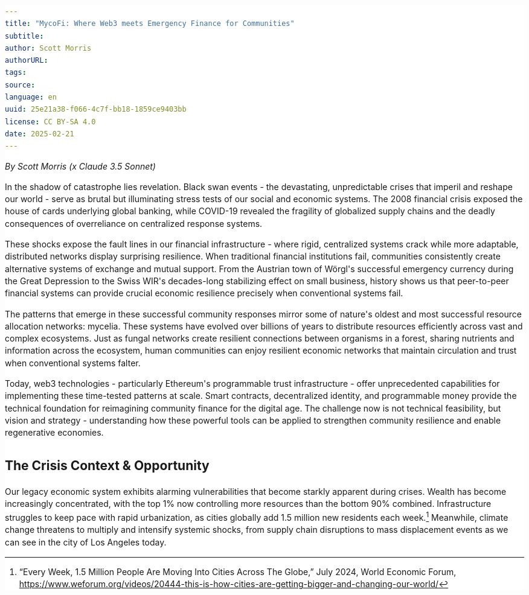 ```yaml
---
title: "MycoFi: Where Web3 meets Emergency Finance for Communities"
subtitle: 
author: Scott Morris
authorURL: 
tags: 
source: 
language: en
uuid: 25e21a38-f066-4c7f-bb18-1859ce9403bb
license: CC BY-SA 4.0
date: 2025-02-21
---
```

_By Scott Morris (x Claude 3.5 Sonnet)_

In the shadow of catastrophe lies revelation. Black swan events - the devastating, unpredictable crises that imperil and reshape our world - serve as brutal but illuminating stress tests of our social and economic systems. The 2008 financial crisis exposed the house of cards underlying global banking, while COVID-19 revealed the fragility of globalized supply chains and the deadly consequences of overreliance on centralized response systems.

These shocks expose the fault lines in our financial infrastructure - where rigid, centralized systems crack while more adaptable, distributed networks display surprising resilience. When traditional financial institutions fail, communities consistently create alternative systems of exchange and mutual support. From the Austrian town of Wörgl's successful emergency currency during the Great Depression to the Swiss WIR's decades-long stabilizing effect on small business, history shows us that peer-to-peer financial systems can provide crucial economic resilience precisely when conventional systems fail.

The patterns that emerge in these successful community responses mirror some of nature's oldest and most successful resource allocation networks: mycelia. These systems have evolved over billions of years to distribute resources efficiently across vast and complex ecosystems. Just as fungal networks create resilient connections between organisms in a forest, sharing nutrients and information across the ecosystem, human communities can enjoy resilient economic networks that maintain circulation and trust when conventional systems falter.

Today, web3 technologies - particularly Ethereum's programmable trust infrastructure - offer unprecedented capabilities for implementing these time-tested patterns at scale. Smart contracts, decentralized identity, and programmable money provide the technical foundation for reimagining community finance for the digital age. The challenge now is not technical feasibility, but vision and strategy - understanding how these powerful tools can be applied to strengthen community resilience and enable regenerative economies.

## The Crisis Context & Opportunity

Our legacy economic system exhibits alarming vulnerabilities that become starkly apparent during crises. Wealth has become increasingly concentrated, with the top 1% now controlling more resources than the bottom 90% combined. Infrastructure struggles to keep pace with rapid urbanization, as cities globally add 1.5 million new residents each week.[^1] Meanwhile, climate change threatens to multiply and intensify systemic shocks, from supply chain disruptions to mass displacement events as we can see in the city of Los Angeles today.


[^1]: “Every Week, 1.5 Million People Are Moving Into Cities Across The Globe,” July 2024, World Economic Forum, https://www.weforum.org/videos/20444-this-is-how-cities-are-getting-bigger-and-changing-our-world/
